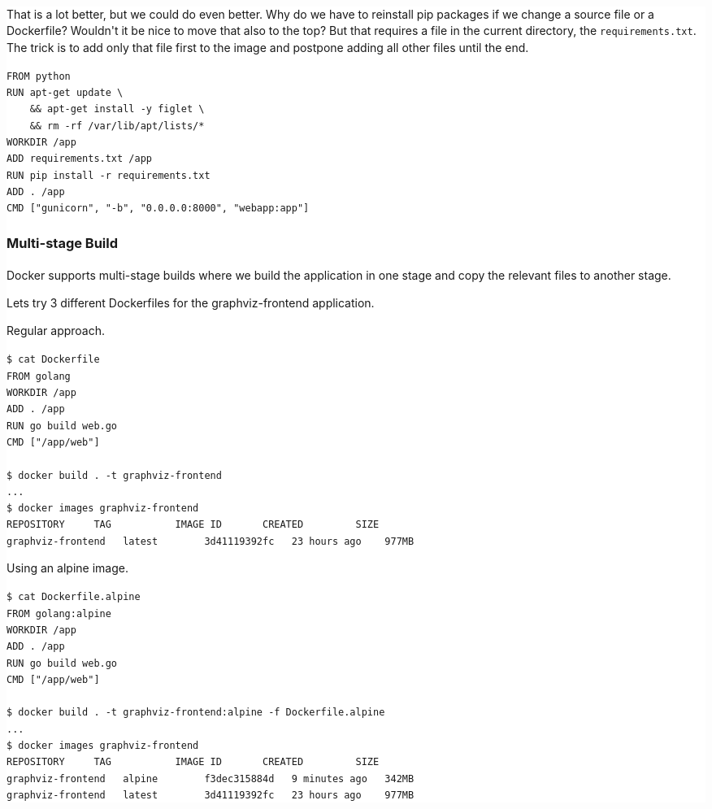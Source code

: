 That is a lot better, but we could do even better. Why do we have to reinstall pip packages if we change a source file or a Dockerfile? Wouldn't it be nice to move that also to the top? But that requires a file in the current directory, the `requirements.txt`. The trick is to add only that file first to the image and postpone adding all other files until the end.

```
FROM python
RUN apt-get update \
    && apt-get install -y figlet \
    && rm -rf /var/lib/apt/lists/*
WORKDIR /app
ADD requirements.txt /app
RUN pip install -r requirements.txt
ADD . /app
CMD ["gunicorn", "-b", "0.0.0.0:8000", "webapp:app"]
```

### Multi-stage Build

Docker supports multi-stage builds where we build the application in one stage and copy the relevant files to another stage.

Lets try 3 different Dockerfiles for the graphviz-frontend application.

Regular approach.

```
$ cat Dockerfile
FROM golang
WORKDIR /app
ADD . /app
RUN go build web.go
CMD ["/app/web"]

$ docker build . -t graphviz-frontend
...
$ docker images graphviz-frontend
REPOSITORY     TAG           IMAGE ID       CREATED         SIZE
graphviz-frontend   latest        3d41119392fc   23 hours ago    977MB
```

Using an alpine image.

```
$ cat Dockerfile.alpine
FROM golang:alpine
WORKDIR /app
ADD . /app
RUN go build web.go
CMD ["/app/web"]

$ docker build . -t graphviz-frontend:alpine -f Dockerfile.alpine
...
$ docker images graphviz-frontend
REPOSITORY     TAG           IMAGE ID       CREATED         SIZE
graphviz-frontend   alpine        f3dec315884d   9 minutes ago   342MB
graphviz-frontend   latest        3d41119392fc   23 hours ago    977MB
```


[1]: https://docs.docker.com/develop/develop-images/instructions/